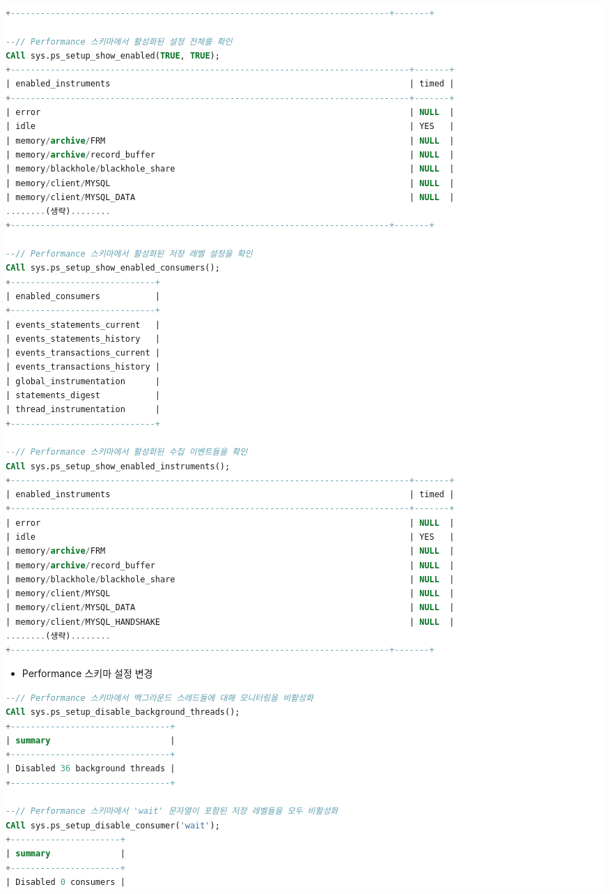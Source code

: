 ```sql
+----------------------------------------------------------------------------+-------+

--// Performance 스키마에서 활성화된 설정 전체를 확인
CAll sys.ps_setup_show_enabled(TRUE, TRUE);
+--------------------------------------------------------------------------------+-------+
| enabled_instruments                                                            | timed |
+--------------------------------------------------------------------------------+-------+
| error                                                                          | NULL  |
| idle                                                                           | YES   |
| memory/archive/FRM                                                             | NULL  |
| memory/archive/record_buffer                                                   | NULL  |
| memory/blackhole/blackhole_share                                               | NULL  |
| memory/client/MYSQL                                                            | NULL  |
| memory/client/MYSQL_DATA                                                       | NULL  |
........(생략)........
+----------------------------------------------------------------------------+-------+

--// Performance 스키마에서 활성화된 저장 레벨 설정을 확인
CAll sys.ps_setup_show_enabled_consumers();
+-----------------------------+
| enabled_consumers           |
+-----------------------------+
| events_statements_current   |
| events_statements_history   |
| events_transactions_current |
| events_transactions_history |
| global_instrumentation      |
| statements_digest           |
| thread_instrumentation      |
+-----------------------------+

--// Performance 스키마에서 활성화된 수집 이벤트들을 확인
CAll sys.ps_setup_show_enabled_instruments();
+--------------------------------------------------------------------------------+-------+
| enabled_instruments                                                            | timed |
+--------------------------------------------------------------------------------+-------+
| error                                                                          | NULL  |
| idle                                                                           | YES   |
| memory/archive/FRM                                                             | NULL  |
| memory/archive/record_buffer                                                   | NULL  |
| memory/blackhole/blackhole_share                                               | NULL  |
| memory/client/MYSQL                                                            | NULL  |
| memory/client/MYSQL_DATA                                                       | NULL  |
| memory/client/MYSQL_HANDSHAKE                                                  | NULL  |
........(생략)........
+----------------------------------------------------------------------------+-------+
```

- Performance 스키마 설정 변경
```sql
--// Performance 스키마에서 백그라운드 스레드들에 대해 모니터링을 비활성화
CAll sys.ps_setup_disable_background_threads();
+--------------------------------+
| summary                        |
+--------------------------------+
| Disabled 36 background threads |
+--------------------------------+

--// Performance 스키마에서 'wait' 문자열이 포함된 저장 레벨들을 모두 비활성화
CAll sys.ps_setup_disable_consumer('wait');
+----------------------+
| summary              |
+----------------------+
| Disabled 0 consumers |
```
